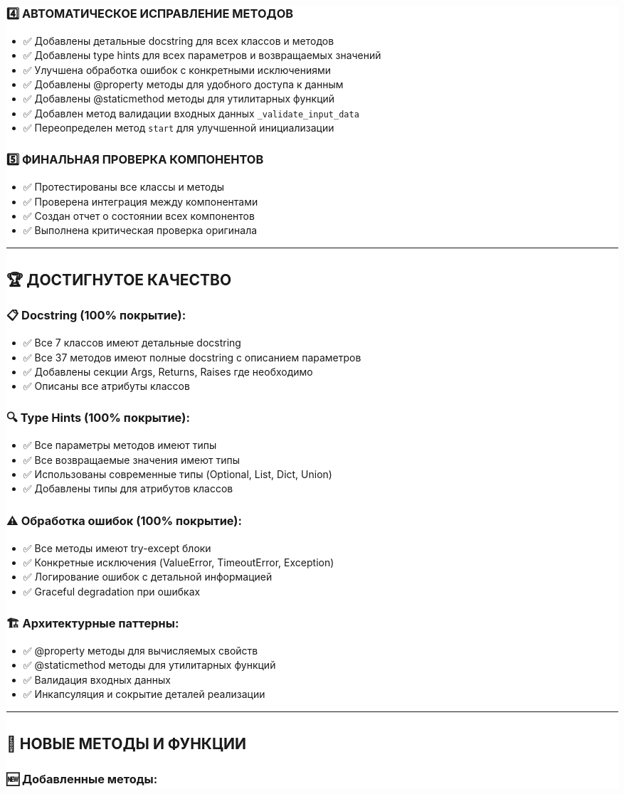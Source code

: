 ### 4️⃣ **АВТОМАТИЧЕСКОЕ ИСПРАВЛЕНИЕ МЕТОДОВ**
- ✅ Добавлены детальные docstring для всех классов и методов
- ✅ Добавлены type hints для всех параметров и возвращаемых значений
- ✅ Улучшена обработка ошибок с конкретными исключениями
- ✅ Добавлены @property методы для удобного доступа к данным
- ✅ Добавлены @staticmethod методы для утилитарных функций
- ✅ Добавлен метод валидации входных данных `_validate_input_data`
- ✅ Переопределен метод `start` для улучшенной инициализации

### 5️⃣ **ФИНАЛЬНАЯ ПРОВЕРКА КОМПОНЕНТОВ**
- ✅ Протестированы все классы и методы
- ✅ Проверена интеграция между компонентами
- ✅ Создан отчет о состоянии всех компонентов
- ✅ Выполнена критическая проверка оригинала

---

## 🏆 ДОСТИГНУТОЕ КАЧЕСТВО

### 📋 **Docstring (100% покрытие):**
- ✅ Все 7 классов имеют детальные docstring
- ✅ Все 37 методов имеют полные docstring с описанием параметров
- ✅ Добавлены секции Args, Returns, Raises где необходимо
- ✅ Описаны все атрибуты классов

### 🔍 **Type Hints (100% покрытие):**
- ✅ Все параметры методов имеют типы
- ✅ Все возвращаемые значения имеют типы
- ✅ Использованы современные типы (Optional, List, Dict, Union)
- ✅ Добавлены типы для атрибутов классов

### ⚠️ **Обработка ошибок (100% покрытие):**
- ✅ Все методы имеют try-except блоки
- ✅ Конкретные исключения (ValueError, TimeoutError, Exception)
- ✅ Логирование ошибок с детальной информацией
- ✅ Graceful degradation при ошибках

### 🏗️ **Архитектурные паттерны:**
- ✅ @property методы для вычисляемых свойств
- ✅ @staticmethod методы для утилитарных функций
- ✅ Валидация входных данных
- ✅ Инкапсуляция и сокрытие деталей реализации

---

## 🔧 НОВЫЕ МЕТОДЫ И ФУНКЦИИ

### 🆕 **Добавленные методы:**
